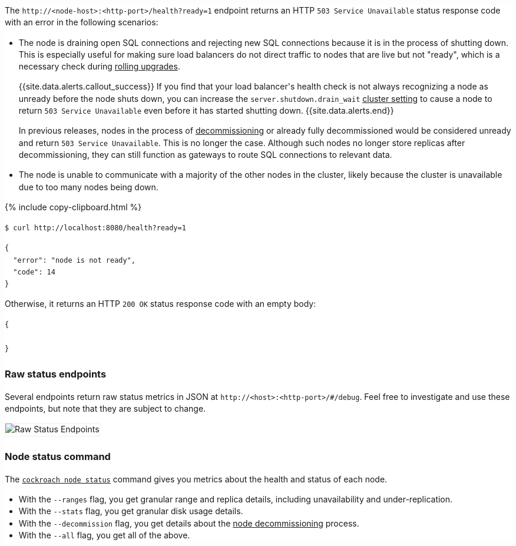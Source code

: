 The `http://<node-host>:<http-port>/health?ready=1` endpoint returns an HTTP `503 Service Unavailable` status response code with an error in the following scenarios:

- The node is draining open SQL connections and rejecting new SQL connections because it is in the process of shutting down. This is especially useful for making sure load balancers do not direct traffic to nodes that are live but not "ready", which is a necessary check during [rolling upgrades](upgrade-cockroach-version.html).

    {{site.data.alerts.callout_success}}
    If you find that your load balancer's health check is not always recognizing a node as unready before the node shuts down, you can increase the `server.shutdown.drain_wait` [cluster setting](cluster-settings.html) to cause a node to return `503 Service Unavailable` even before it has started shutting down.
    {{site.data.alerts.end}}

     In previous releases, nodes in the process of [decommissioning](remove-nodes.html) or already fully decommissioned would be considered unready and return `503 Service Unavailable`. This is no longer the case. Although such nodes no longer store replicas after decommissioning, they can still function as gateways to route SQL connections to relevant data.  

- The node is unable to communicate with a majority of the other nodes in the cluster, likely because the cluster is unavailable due to too many nodes being down.

{% include copy-clipboard.html %}
~~~ shell
$ curl http://localhost:8080/health?ready=1
~~~

~~~
{
  "error": "node is not ready",
  "code": 14
}
~~~

Otherwise, it returns an HTTP `200 OK` status response code with an empty body:

~~~
{

}
~~~

### Raw status endpoints

Several endpoints return raw status metrics in JSON at `http://<host>:<http-port>/#/debug`. Feel free to investigate and use these endpoints, but note that they are subject to change.  

<img src="{{ 'images/v20.2/raw-status-endpoints.png' | relative_url }}" alt="Raw Status Endpoints" style="border:1px solid #eee;max-width:100%" />

### Node status command

The [`cockroach node status`](cockroach-node.html) command gives you metrics about the health and status of each node.

- With the `--ranges` flag, you get granular range and replica details, including unavailability and under-replication.
- With the `--stats` flag, you get granular disk usage details.
- With the `--decommission` flag, you get details about the [node decommissioning](remove-nodes.html) process.
- With the `--all` flag, you get all of the above.
